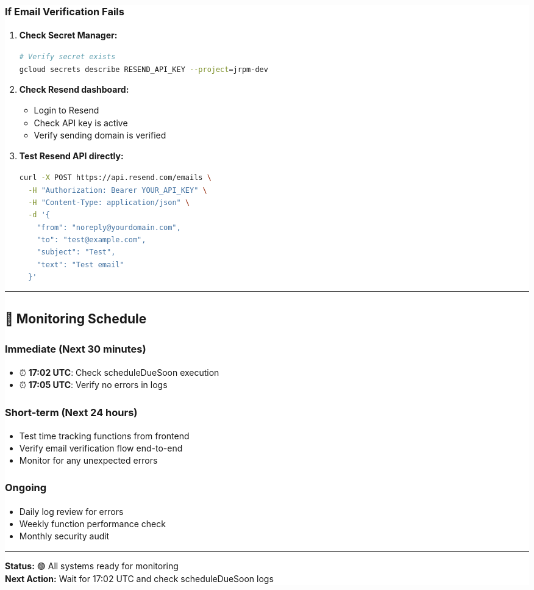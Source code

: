 ### If Email Verification Fails
1. **Check Secret Manager:**
   ```bash
   # Verify secret exists
   gcloud secrets describe RESEND_API_KEY --project=jrpm-dev
   ```

2. **Check Resend dashboard:**
   - Login to Resend
   - Check API key is active
   - Verify sending domain is verified

3. **Test Resend API directly:**
   ```bash
   curl -X POST https://api.resend.com/emails \
     -H "Authorization: Bearer YOUR_API_KEY" \
     -H "Content-Type: application/json" \
     -d '{
       "from": "noreply@yourdomain.com",
       "to": "test@example.com",
       "subject": "Test",
       "text": "Test email"
     }'
   ```

---

## 📅 Monitoring Schedule

### Immediate (Next 30 minutes)
- ⏰ **17:02 UTC**: Check scheduleDueSoon execution
- ⏰ **17:05 UTC**: Verify no errors in logs

### Short-term (Next 24 hours)
- Test time tracking functions from frontend
- Verify email verification flow end-to-end
- Monitor for any unexpected errors

### Ongoing
- Daily log review for errors
- Weekly function performance check
- Monthly security audit

---

**Status:** 🟢 All systems ready for monitoring  
**Next Action:** Wait for 17:02 UTC and check scheduleDueSoon logs
